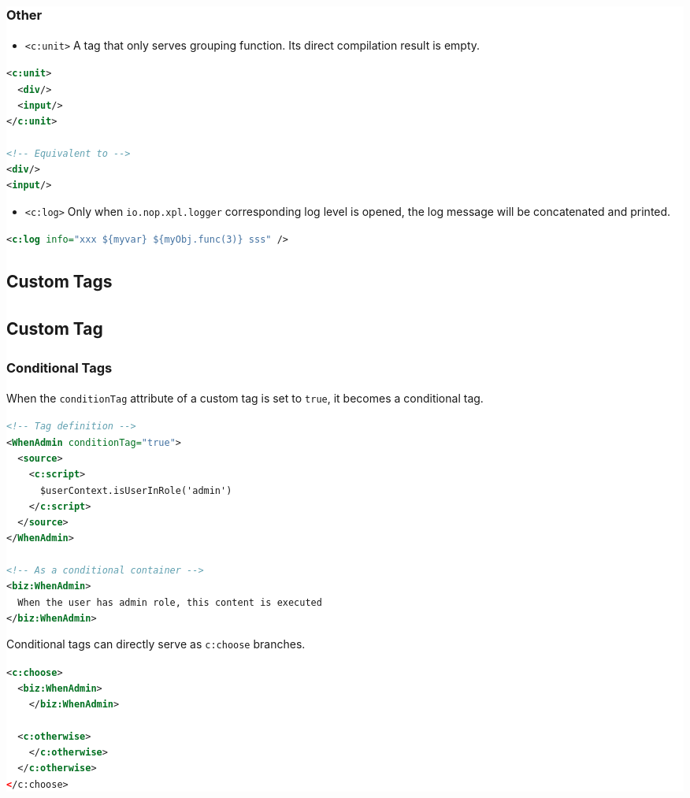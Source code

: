 ### Other

* `<c:unit>`
  A tag that only serves grouping function. Its direct compilation result is empty.

```xml
<c:unit>
  <div/>
  <input/>
</c:unit>

<!-- Equivalent to -->
<div/>
<input/>
```

* `<c:log>`
  Only when `io.nop.xpl.logger` corresponding log level is opened, the log message will be concatenated and printed.

```xml
<c:log info="xxx ${myvar} ${myObj.func(3)} sss" />
```

## Custom Tags

## Custom Tag

### Conditional Tags

When the `conditionTag` attribute of a custom tag is set to `true`, it becomes a conditional tag.

```xml
<!-- Tag definition -->
<WhenAdmin conditionTag="true">
  <source>
    <c:script>
      $userContext.isUserInRole('admin')
    </c:script>
  </source>
</WhenAdmin>

<!-- As a conditional container -->
<biz:WhenAdmin>
  When the user has admin role, this content is executed
</biz:WhenAdmin>
```

Conditional tags can directly serve as `c:choose` branches.

```xml
<c:choose>
  <biz:WhenAdmin>
    </biz:WhenAdmin>

  <c:otherwise>
    </c:otherwise>
  </c:otherwise>
</c:choose>
```
